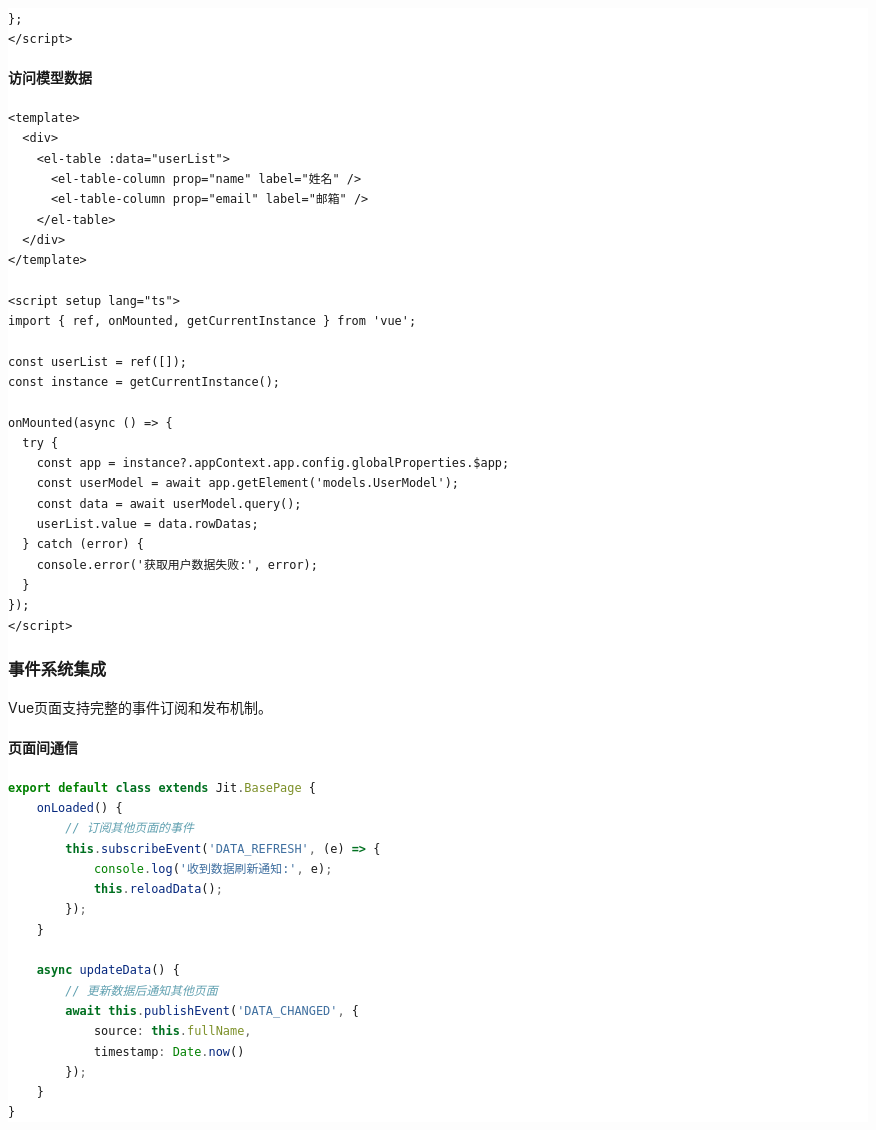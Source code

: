 ```vue title="调用服务示例"
};
</script>
```

#### 访问模型数据

```vue title="访问模型示例"
<template>
  <div>
    <el-table :data="userList">
      <el-table-column prop="name" label="姓名" />
      <el-table-column prop="email" label="邮箱" />
    </el-table>
  </div>
</template>

<script setup lang="ts">
import { ref, onMounted, getCurrentInstance } from 'vue';

const userList = ref([]);
const instance = getCurrentInstance();

onMounted(async () => {
  try {
    const app = instance?.appContext.app.config.globalProperties.$app;
    const userModel = await app.getElement('models.UserModel');
    const data = await userModel.query();
    userList.value = data.rowDatas;
  } catch (error) {
    console.error('获取用户数据失败:', error);
  }
});
</script>
```

### 事件系统集成

Vue页面支持完整的事件订阅和发布机制。

#### 页面间通信

```typescript title="页面间通信示例"
export default class extends Jit.BasePage {
    onLoaded() {
        // 订阅其他页面的事件
        this.subscribeEvent('DATA_REFRESH', (e) => {
            console.log('收到数据刷新通知:', e);
            this.reloadData();
        });
    }
    
    async updateData() {
        // 更新数据后通知其他页面
        await this.publishEvent('DATA_CHANGED', {
            source: this.fullName,
            timestamp: Date.now()
        });
    }
}
```
